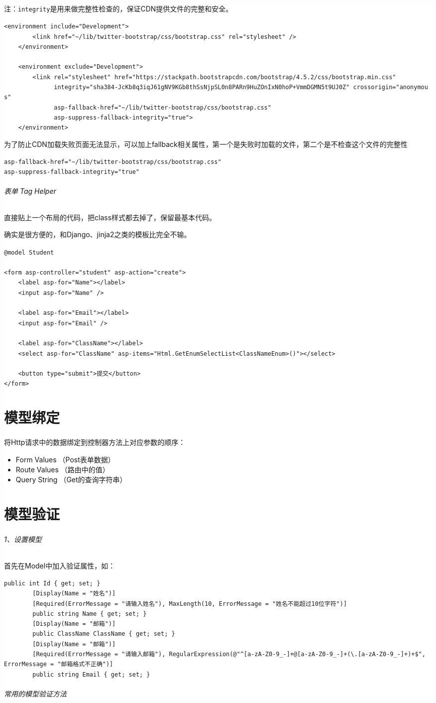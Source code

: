 注：`integrity`是用来做完整性检查的，保证CDN提供文件的完整和安全。
```
<environment include="Development">
        <link href="~/lib/twitter-bootstrap/css/bootstrap.css" rel="stylesheet" />
    </environment>

    <environment exclude="Development">
        <link rel="stylesheet" href="https://stackpath.bootstrapcdn.com/bootstrap/4.5.2/css/bootstrap.min.css"
              integrity="sha384-JcKb8q3iqJ61gNV9KGb8thSsNjpSL0n8PARn9HuZOnIxN0hoP+VmmDGMN5t9UJ0Z" crossorigin="anonymous"
              asp-fallback-href="~/lib/twitter-bootstrap/css/bootstrap.css"
              asp-suppress-fallback-integrity="true">
    </environment>
 ```
 为了防止CDN加载失败页面无法显示，可以加上fallback相关属性，第一个是失败时加载的文件，第二个是不检查这个文件的完整性
```
asp-fallback-href="~/lib/twitter-bootstrap/css/bootstrap.css"
asp-suppress-fallback-integrity="true"
```
###### 表单 Tag Helper
直接贴上一个布局的代码，把class样式都去掉了，保留最基本代码。

确实是很方便的，和Django、jinja2之类的模板比完全不输。
```
@model Student

<form asp-controller="student" asp-action="create">
    <label asp-for="Name"></label>
    <input asp-for="Name" />

    <label asp-for="Email"></label>
    <input asp-for="Email" />

    <label asp-for="ClassName"></label>
    <select asp-for="ClassName" asp-items="Html.GetEnumSelectList<ClassNameEnum>()"></select>

    <button type="submit">提交</button>
</form>
```
# 模型绑定
将Http请求中的数据绑定到控制器方法上对应参数的顺序：
+ Form Values （Post表单数据）
+ Route Values （路由中的值）
+ Query String （Get的查询字符串）

# 模型验证
###### 1、设置模型
首先在Model中加入验证属性，如：
```
public int Id { get; set; }
        [Display(Name = "姓名")]
        [Required(ErrorMessage = "请输入姓名"), MaxLength(10, ErrorMessage = "姓名不能超过10位字符")]
        public string Name { get; set; }
        [Display(Name = "邮箱")]
        public ClassName ClassName { get; set; }
        [Display(Name = "邮箱")]
        [Required(ErrorMessage = "请输入邮箱"), RegularExpression(@"^[a-zA-Z0-9_-]+@[a-zA-Z0-9_-]+(\.[a-zA-Z0-9_-]+)+$", ErrorMessage = "邮箱格式不正确")]
        public string Email { get; set; }
 ```
###### 常用的模型验证方法